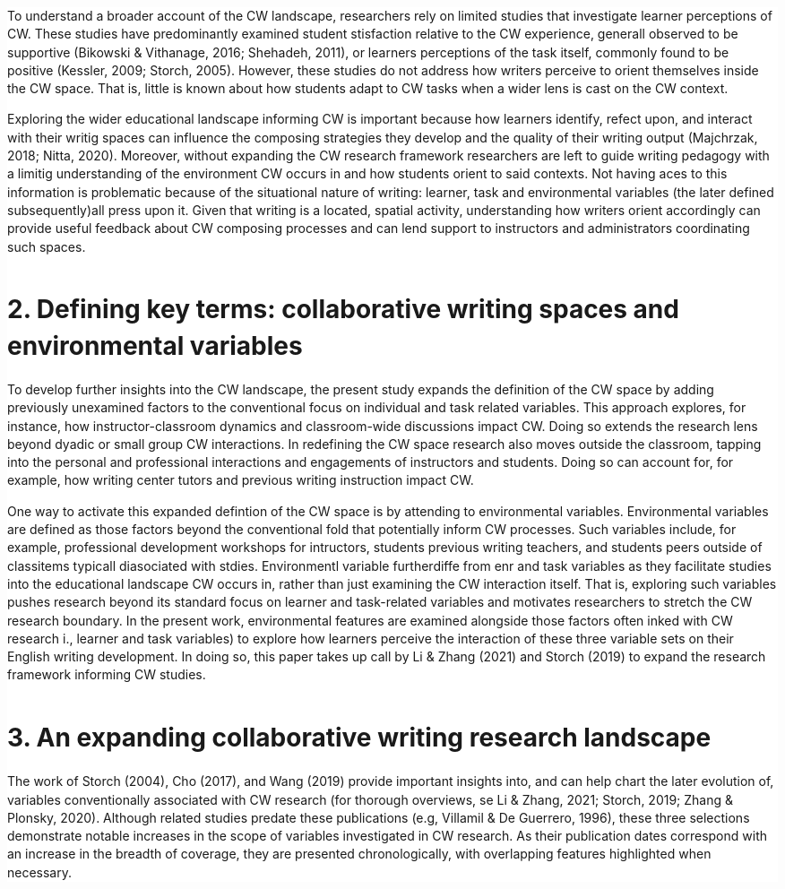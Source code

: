 To understand a broader account of the CW landscape, researchers rely on limited studies that investigate learner perceptions of CW. These studies have predominantly examined student stisfaction relative to the CW experience, generall observed to be supportive (Bikowski & Vithanage, 2016; Shehadeh, 2011), or learners perceptions of the task itself, commonly found to be positive (Kessler, 2009; Storch, 2005). However, these studies do not address how writers perceive to orient themselves inside the CW space. That is, little is known about how students adapt to CW tasks when a wider lens is cast on the CW context.

Exploring the wider educational landscape informing CW is important because how learners identify, refect upon, and interact with their writig spaces can influence the composing strategies they develop and the quality of their writing output (Majchrzak, 2018; Nitta, 2020). Moreover, without expanding the CW research framework researchers are left to guide writing pedagogy with a limitig understanding of the environment CW occurs in and how students orient to said contexts. Not having aces to this information is problematic because of the situational nature of writing: learner, task and environmental variables (the later defined subsequently)all press upon it. Given that writing is a located, spatial activity, understanding how writers orient accordingly can provide useful feedback about CW composing processes and can lend support to instructors and administrators coordinating such spaces.

# 2. Defining key terms: collaborative writing spaces and environmental variables

To develop further insights into the CW landscape, the present study expands the definition of the CW space by adding previously unexamined factors to the conventional focus on individual and task related variables. This approach explores, for instance, how instructor-classroom dynamics and classroom-wide discussions impact CW. Doing so extends the research lens beyond dyadic or small group CW interactions. In redefining the CW space research also moves outside the classroom, tapping into the personal and professional interactions and engagements of instructors and students. Doing so can account for, for example, how writing center tutors and previous writing instruction impact CW.

One way to activate this expanded defintion of the CW space is by attending to environmental variables. Environmental variables are defined as those factors beyond the conventional fold that potentially inform CW processes. Such variables include, for example, professional development workshops for intructors, students previous writing teachers, and students peers outside of classitems typicall diasociated with  stdies. Environmentl variable furtherdiffe from enr and task variables as they facilitate studies into the educational landscape CW occurs in, rather than just examining the CW interaction itself. That is, exploring such variables pushes research beyond its standard focus on learner and task-related variables and motivates researchers to stretch the CW research boundary. In the present work, environmental features are examined alongside those factors often inked with CW research i., learner and task variables) to explore how learners perceive the interaction of these three variable sets on their English writing development. In doing so, this paper takes up call by Li & Zhang (2021) and Storch (2019) to expand the research framework informing CW studies.

# 3. An expanding collaborative writing research landscape

The work of Storch (2004), Cho (2017), and Wang (2019) provide important insights into, and can help chart the later evolution of, variables conventionally associated with CW research (for thorough overviews, se Li & Zhang, 2021; Storch, 2019; Zhang & Plonsky, 2020). Although related studies predate these publications (e.g, Villamil & De Guerrero, 1996), these three selections demonstrate notable increases in the scope of variables investigated in CW research. As their publication dates correspond with an increase in the breadth of coverage, they are presented chronologically, with overlapping features highlighted when necessary.
